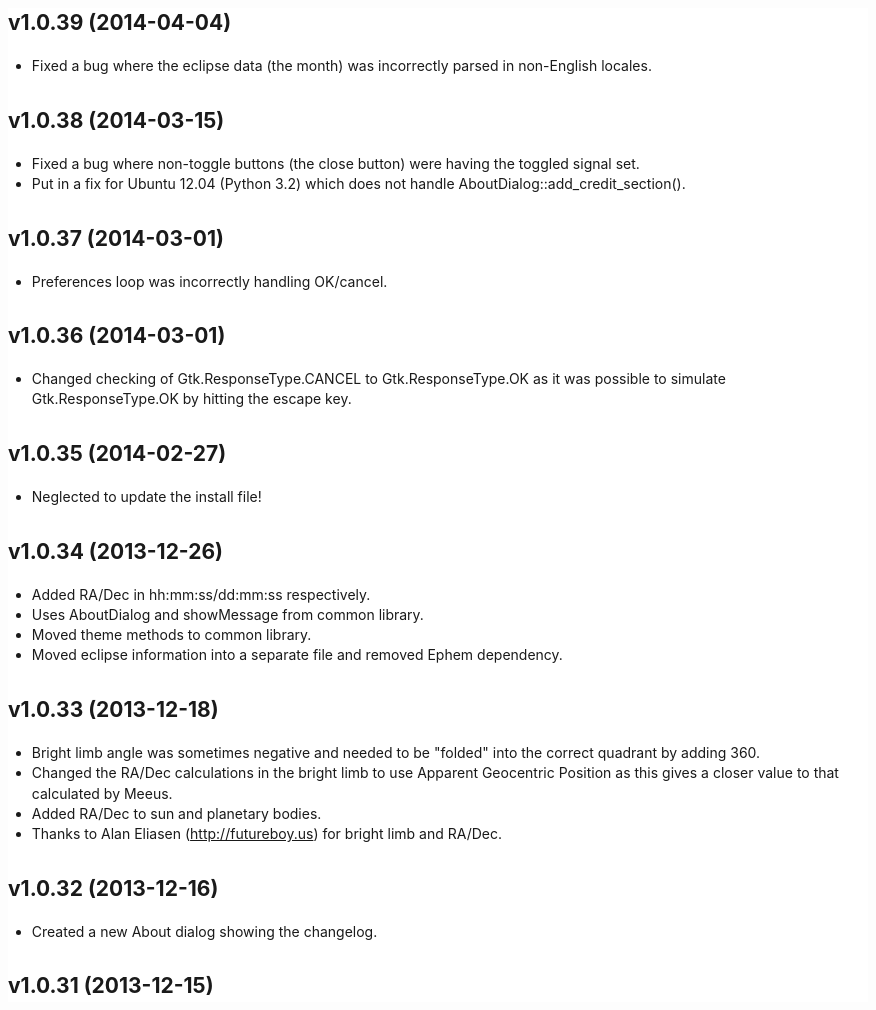 
## v1.0.39 (2014-04-04)

- Fixed a bug where the eclipse data (the month) was incorrectly parsed in non-English locales.


## v1.0.38 (2014-03-15)

- Fixed a bug where non-toggle buttons (the close button) were having the toggled signal set.
- Put in a fix for Ubuntu 12.04 (Python 3.2) which does not handle AboutDialog::add_credit_section().


## v1.0.37 (2014-03-01)

- Preferences loop was incorrectly handling OK/cancel.


## v1.0.36 (2014-03-01)

- Changed checking of Gtk.ResponseType.CANCEL to Gtk.ResponseType.OK as it was possible to simulate Gtk.ResponseType.OK by hitting the escape key.


## v1.0.35 (2014-02-27)

- Neglected to update the install file!


## v1.0.34 (2013-12-26)

- Added RA/Dec in hh:mm:ss/dd:mm:ss respectively.
- Uses AboutDialog and showMessage from common library.
- Moved theme methods to common library.
- Moved eclipse information into a separate file and removed Ephem dependency.


## v1.0.33 (2013-12-18)

- Bright limb angle was sometimes negative and needed to be "folded" into the correct quadrant by adding 360.
- Changed the RA/Dec calculations in the bright limb to use Apparent Geocentric Position as this gives a closer value to that calculated by Meeus.
- Added RA/Dec to sun and planetary bodies.
- Thanks to Alan Eliasen (http://futureboy.us) for bright limb and RA/Dec.


## v1.0.32 (2013-12-16)

- Created a new About dialog showing the changelog.


## v1.0.31 (2013-12-15)
